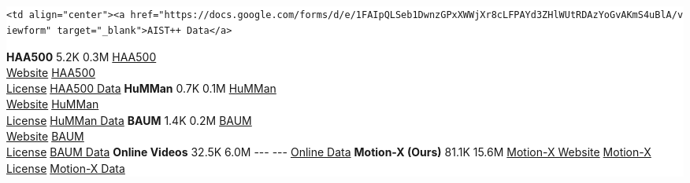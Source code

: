     <td align="center"><a href="https://docs.google.com/forms/d/e/1FAIpQLSeb1DwnzGPxXWWjXr8cLFPAYd3ZHlWUtRDAzYoGvAKmS4uBlA/viewform" target="_blank">AIST++ Data</a>
  </tr>
  <tr></tr>
  <tr>
    <td align="center"><b>HAA500</b></td>
    <td align="center">5.2K</td>
    <td align="center">0.3M</td>
    <td align="center"><a href="https://www.cse.ust.hk/haa/" target="_blank">HAA500<br>Website</a></td>
    <td align="center"><a href="https://www.cse.ust.hk/haa/index.html" target="_blank">HAA500<br>License</a></td>
    <td align="center"><a href="https://docs.google.com/forms/d/e/1FAIpQLSeb1DwnzGPxXWWjXr8cLFPAYd3ZHlWUtRDAzYoGvAKmS4uBlA/viewform" target="_blank">HAA500 Data</a>
  </tr>
  <tr></tr>
  <tr>
    <td align="center"><b>HuMMan</b></td>
    <td align="center">0.7K</td>
    <td align="center">0.1M</td>
    <td align="center"><a href="https://caizhongang.github.io/projects/HuMMan/" target="_blank">HuMMan<br>Website</a></td>
    <td align="center"><a href="https://caizhongang.github.io/projects/HuMMan/license.txt" target="_blank">HuMMan<br>License</a></td>
    <td align="center"><a href="https://docs.google.com/forms/d/e/1FAIpQLSeb1DwnzGPxXWWjXr8cLFPAYd3ZHlWUtRDAzYoGvAKmS4uBlA/viewform" target="_blank">HuMMan Data</a>
     </tr>
  <tr></tr>
  <tr>
    <td align="center"><b>BAUM</b></td>
    <td align="center">1.4K</td>
    <td align="center">0.2M</td>
    <td align="center"><a href="https://mimoza.marmara.edu.tr/~cigdem.erdem/BAUM1/" target="_blank">BAUM<br>Website</a>
    <td align="center"><a href="https://mimoza.marmara.edu.tr/~cigdem.erdem/BAUM1/" target="_blank">BAUM<br>License</a></td>
    <td align="center"><a href="https://docs.google.com/forms/d/e/1FAIpQLSeb1DwnzGPxXWWjXr8cLFPAYd3ZHlWUtRDAzYoGvAKmS4uBlA/viewform" target="_blank">BAUM Data</a>
</td>
  </tr>
  <tr></tr>
  <tr>
    <td align="center"><b>Online Videos</b></td>
    <td align="center">32.5K</td>
    <td align="center">6.0M</td>
    <td align="center">---</td>
    <td align="center">---</a></td>
    <td align="center"><a href="https://docs.google.com/forms/d/e/1FAIpQLSeb1DwnzGPxXWWjXr8cLFPAYd3ZHlWUtRDAzYoGvAKmS4uBlA/viewform" target="_blank">Online Data</a>
  </tr>
  <tr></tr>
  <tr></tr>
  <tr style="background-color: lightgray;">
    <td align="center"><b>Motion-X (Ours)</b></td>
    <td align="center">81.1K</td>
    <td align="center">15.6M</td>
    <td align="center"><a href="https://motion-x-dataset.github.io/" target="_blank">Motion-X Website</a></td>
    <td align="center"><a href="https://motion-x-dataset.github.io/static/license/Motion-X%20License.pdf" target="_blank">Motion-X License</a></td>
    <td align="center"><a href="https://docs.google.com/forms/d/e/1FAIpQLSeb1DwnzGPxXWWjXr8cLFPAYd3ZHlWUtRDAzYoGvAKmS4uBlA/viewform" target="_blank">Motion-X Data</a>
  </tr>
</table>
</div>